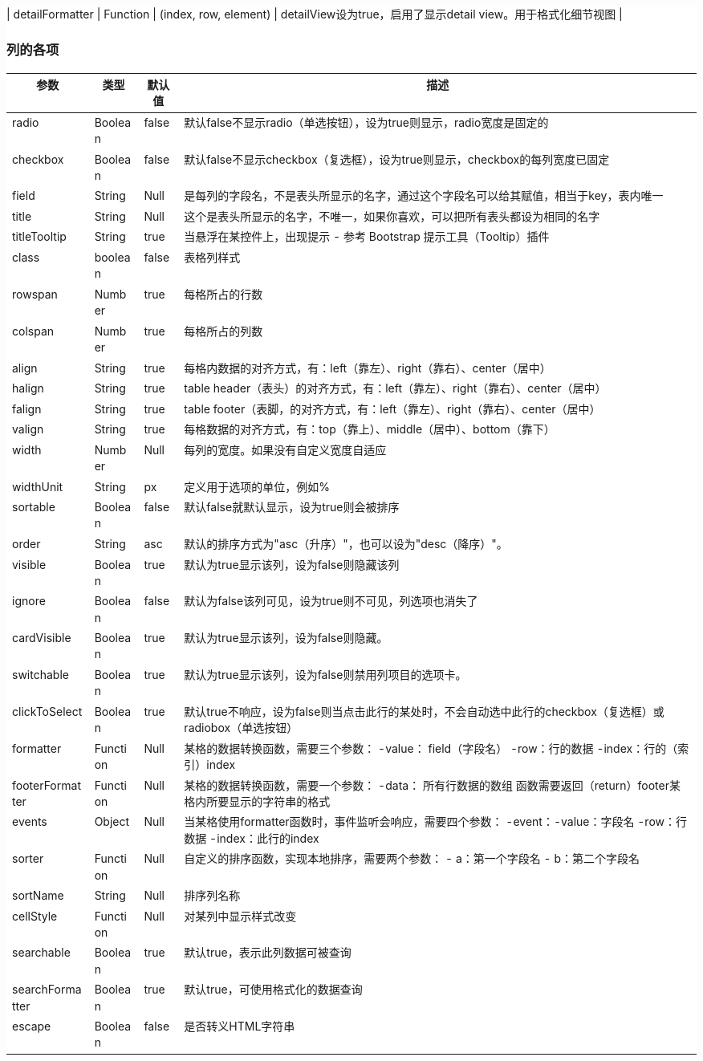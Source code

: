 | detailFormatter | Function | (index, row, element) | detailView设为true，启用了显示detail view。用于格式化细节视图 |

### 列的各项
| 参数 | 类型 | 默认值 | 描述                                                         |
| --------------- | -------- | ------ | ------------------------------------------------------------ |
| radio           | Boolean  | false  | 默认false不显示radio（单选按钮），设为true则显示，radio宽度是固定的 |
| checkbox        | Boolean  | false  | 默认false不显示checkbox（复选框），设为true则显示，checkbox的每列宽度已固定 |
| field           | String   | Null   | 是每列的字段名，不是表头所显示的名字，通过这个字段名可以给其赋值，相当于key，表内唯一 |
| title           | String   | Null   | 这个是表头所显示的名字，不唯一，如果你喜欢，可以把所有表头都设为相同的名字 |
| titleTooltip    | String   | true   | 当悬浮在某控件上，出现提示 - 参考 Bootstrap 提示工具（Tooltip）插件 |
| class           | boolean  | false  | 表格列样式                                                   |
| rowspan         | Number   | true   | 每格所占的行数                                               |
| colspan         | Number   | true   | 每格所占的列数                                               |
| align           | String   | true   | 每格内数据的对齐方式，有：left（靠左）、right（靠右）、center（居中） |
| halign          | String   | true   | table header（表头）的对齐方式，有：left（靠左）、right（靠右）、center（居中） |
| falign          | String   | true   | table footer（表脚，的对齐方式，有：left（靠左）、right（靠右）、center（居中） |
| valign          | String   | true   | 每格数据的对齐方式，有：top（靠上）、middle（居中）、bottom（靠下） |
| width           | Number   | Null   | 每列的宽度。如果没有自定义宽度自适应                         |
| widthUnit       | String   | px     | 定义用于选项的单位，例如%                                    |
| sortable        | Boolean  | false  | 默认false就默认显示，设为true则会被排序                      |
| order           | String   | asc    | 默认的排序方式为"asc（升序）"，也可以设为"desc（降序）"。    |
| visible         | Boolean  | true   | 默认为true显示该列，设为false则隐藏该列                      |
| ignore          | Boolean  | false  | 默认为false该列可见，设为true则不可见，列选项也消失了        |
| cardVisible     | Boolean  | true   | 默认为true显示该列，设为false则隐藏。                        |
| switchable      | Boolean  | true   | 默认为true显示该列，设为false则禁用列项目的选项卡。          |
| clickToSelect   | Boolean  | true   | 默认true不响应，设为false则当点击此行的某处时，不会自动选中此行的checkbox（复选框）或radiobox（单选按钮） |
| formatter       | Function | Null   | 某格的数据转换函数，需要三个参数： -value： field（字段名） -row：行的数据 -index：行的（索引）index |
| footerFormatter | Function | Null   | 某格的数据转换函数，需要一个参数： -data： 所有行数据的数组 函数需要返回（return）footer某格内所要显示的字符串的格式 |
| events          | Object   | Null   | 当某格使用formatter函数时，事件监听会响应，需要四个参数： -event：-value：字段名 -row：行数据 -index：此行的index |
| sorter          | Function | Null   | 自定义的排序函数，实现本地排序，需要两个参数： - a：第一个字段名 - b：第二个字段名 |
| sortName        | String   | Null   | 排序列名称                                                   |
| cellStyle       | Function | Null   | 对某列中显示样式改变                                         |
| searchable      | Boolean  | true   | 默认true，表示此列数据可被查询                               |
| searchFormatter | Boolean  | true   | 默认true，可使用格式化的数据查询                             |
| escape          | Boolean  | false  | 是否转义HTML字符串                                           |
